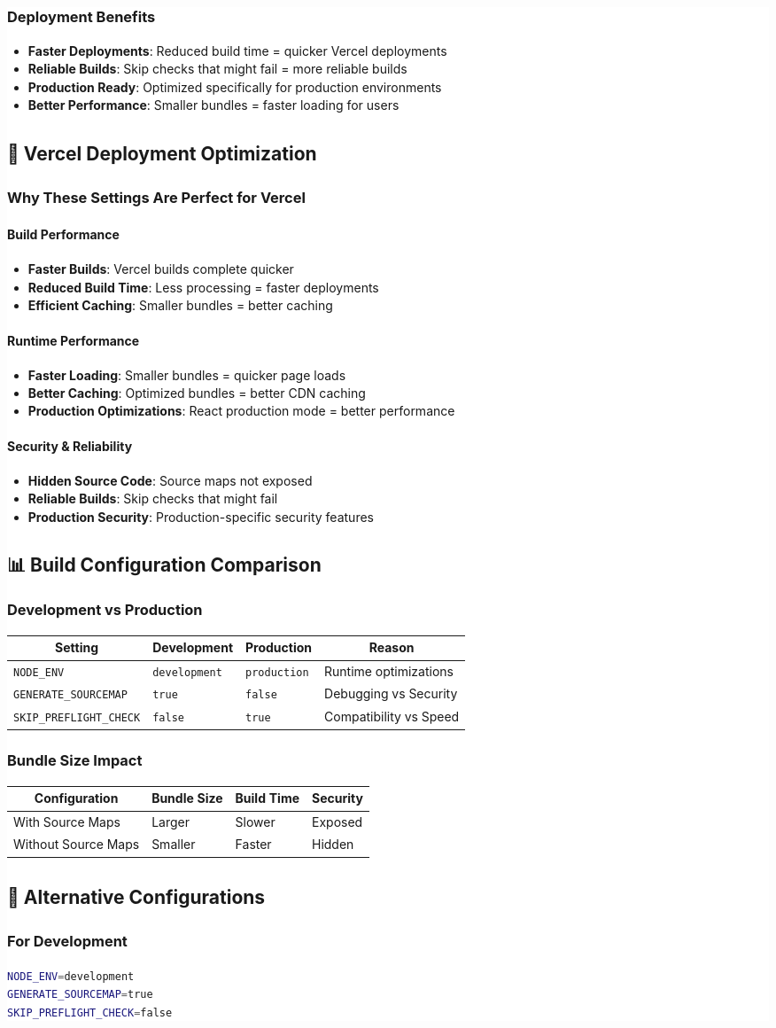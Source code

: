 ### **Deployment Benefits**
- **Faster Deployments**: Reduced build time = quicker Vercel deployments
- **Reliable Builds**: Skip checks that might fail = more reliable builds
- **Production Ready**: Optimized specifically for production environments
- **Better Performance**: Smaller bundles = faster loading for users

## 🚀 **Vercel Deployment Optimization**

### **Why These Settings Are Perfect for Vercel**

#### **Build Performance**
- **Faster Builds**: Vercel builds complete quicker
- **Reduced Build Time**: Less processing = faster deployments
- **Efficient Caching**: Smaller bundles = better caching

#### **Runtime Performance**
- **Faster Loading**: Smaller bundles = quicker page loads
- **Better Caching**: Optimized bundles = better CDN caching
- **Production Optimizations**: React production mode = better performance

#### **Security & Reliability**
- **Hidden Source Code**: Source maps not exposed
- **Reliable Builds**: Skip checks that might fail
- **Production Security**: Production-specific security features

## 📊 **Build Configuration Comparison**

### **Development vs Production**

| Setting | Development | Production | Reason |
|---------|-------------|------------|---------|
| `NODE_ENV` | `development` | `production` | Runtime optimizations |
| `GENERATE_SOURCEMAP` | `true` | `false` | Debugging vs Security |
| `SKIP_PREFLIGHT_CHECK` | `false` | `true` | Compatibility vs Speed |

### **Bundle Size Impact**

| Configuration | Bundle Size | Build Time | Security |
|---------------|-------------|------------|----------|
| With Source Maps | Larger | Slower | Exposed |
| Without Source Maps | Smaller | Faster | Hidden |

## 🔧 **Alternative Configurations**

### **For Development**
```bash
NODE_ENV=development
GENERATE_SOURCEMAP=true
SKIP_PREFLIGHT_CHECK=false
```
